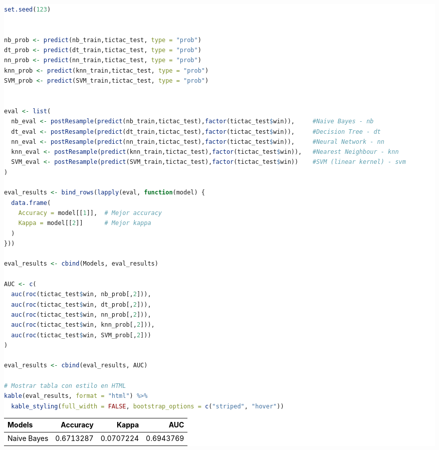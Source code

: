 
``` r
set.seed(123)


nb_prob <- predict(nb_train,tictac_test, type = "prob")
dt_prob <- predict(dt_train,tictac_test, type = "prob")
nn_prob <- predict(nn_train,tictac_test, type = "prob")
knn_prob <- predict(knn_train,tictac_test, type = "prob")
SVM_prob <- predict(SVM_train,tictac_test, type = "prob")


eval <- list(
  nb_eval <- postResample(predict(nb_train,tictac_test),factor(tictac_test$win)),     #Naive Bayes - nb
  dt_eval <- postResample(predict(dt_train,tictac_test),factor(tictac_test$win)),     #Decision Tree - dt
  nn_eval <- postResample(predict(nn_train,tictac_test),factor(tictac_test$win)),     #Neural Network - nn
  knn_eval <- postResample(predict(knn_train,tictac_test),factor(tictac_test$win)),   #Nearest Neighbour - knn
  SVM_eval <- postResample(predict(SVM_train,tictac_test),factor(tictac_test$win))    #SVM (linear kernel) - svm
)

eval_results <- bind_rows(lapply(eval, function(model) {
  data.frame(
    Accuracy = model[[1]],  # Mejor accuracy
    Kappa = model[[2]]      # Mejor kappa
  )
}))

eval_results <- cbind(Models, eval_results)

AUC <- c(
  auc(roc(tictac_test$win, nb_prob[,2])),
  auc(roc(tictac_test$win, dt_prob[,2])),
  auc(roc(tictac_test$win, nn_prob[,2])),
  auc(roc(tictac_test$win, knn_prob[,2])),
  auc(roc(tictac_test$win, SVM_prob[,2]))
)

eval_results <- cbind(eval_results, AUC)

# Mostrar tabla con estilo en HTML
kable(eval_results, format = "html") %>%
  kable_styling(full_width = FALSE, bootstrap_options = c("striped", "hover"))
```

<table class="table table-striped table-hover" style="color: black; width: auto !important; margin-left: auto; margin-right: auto;">
 <thead>
  <tr>
   <th style="text-align:left;"> Models </th>
   <th style="text-align:right;"> Accuracy </th>
   <th style="text-align:right;"> Kappa </th>
   <th style="text-align:right;"> AUC </th>
  </tr>
 </thead>
<tbody>
  <tr>
   <td style="text-align:left;"> Naive Bayes </td>
   <td style="text-align:right;"> 0.6713287 </td>
   <td style="text-align:right;"> 0.0707224 </td>
   <td style="text-align:right;"> 0.6943769 </td>
